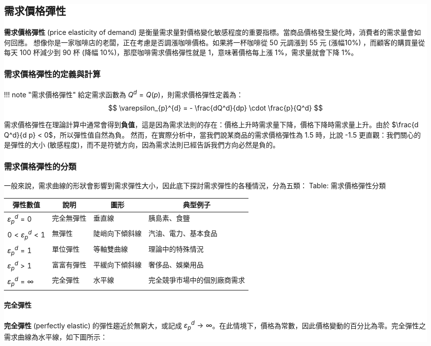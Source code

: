 ## 需求價格彈性

**需求價格彈性** (price elasticity of demand) 是衡量需求量對價格變化敏感程度的重要指標。當商品價格發生變化時，消費者的需求量會如何回應。
想像你是一家咖啡店的老闆，正在考慮是否調漲咖啡價格。如果將一杯咖啡從 50 元調漲到 55 元 (漲幅10%) ，而顧客的購買量從每天 100 杯減少到 90 杯 (降幅 10%)，那麼咖啡需求價格彈性就是 1，意味著價格每上漲 1%，需求量就會下降 1%。

### 需求價格彈性的定義與計算

!!! note "需求價格彈性"
    給定需求函數為 $Q^{d} = Q(p)$，則需求價格彈性定義為：
    $$
    \varepsilon_{p}^{d} = - \frac{dQ^d}{dp} \cdot \frac{p}{Q^d}
    $$

需求價格彈性在理論計算中通常會得到**負值**，這是因為需求法則的存在：價格上升時需求量下降，價格下降時需求量上升。由於 $\frac{d Q^d}{d p} < 0$，所以彈性值自然為負。
然而，在實際分析中，當我們說某商品的需求價格彈性為 1.5 時，比說 -1.5 更直觀：我們關心的是彈性的大小 (敏感程度)，而不是符號方向，因為需求法則已經告訴我們方向必然是負的。

### 需求價格彈性的分類

一般來說，需求曲線的形狀會影響到需求彈性大小，因此底下探討需求彈性的各種情況，分為五類：
Table: 需求價格彈性分類

| 彈性數值 | 說明 | 圖形 | 典型例子 |
|----------|------|----------|----------|
| $\varepsilon_{p}^{d} = 0$ | 完全無彈性 | 垂直線 | 胰島素、食鹽 |
| $0 < \varepsilon_{p}^{d} < 1$ | 無彈性 | 陡峭向下傾斜線 | 汽油、電力、基本食品 |
| $\varepsilon_{p}^{d} = 1$ | 單位彈性 | 等軸雙曲線 | 理論中的特殊情況 |
| $\varepsilon_{p}^{d} > 1$ | 富富有彈性 | 平緩向下傾斜線 | 奢侈品、娛樂用品 |
| $\varepsilon_{p}^{d} = \infty$ | 完全彈性 | 水平線 | 完全競爭市場中的個別廠商需求 |

#### 完全彈性

**完全彈性** (perfectly elastic) 的彈性趨近於無窮大，或記成 $\varepsilon_{p}^{d} \to \infty$。在此情境下，價格為常數，因此價格變動的百分比為零。完全彈性之需求曲線為水平線，如下圖所示：
